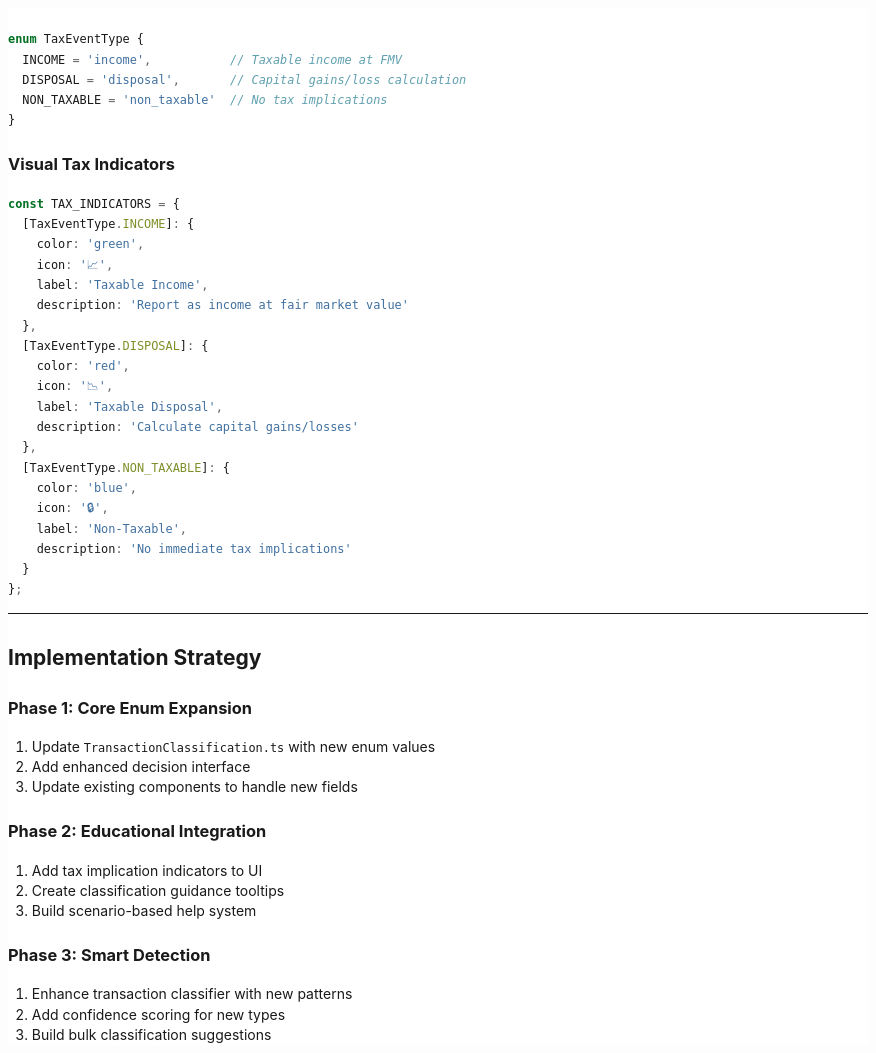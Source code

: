 ```typescript

enum TaxEventType {
  INCOME = 'income',           // Taxable income at FMV
  DISPOSAL = 'disposal',       // Capital gains/loss calculation
  NON_TAXABLE = 'non_taxable'  // No tax implications
}
```

### Visual Tax Indicators

```typescript
const TAX_INDICATORS = {
  [TaxEventType.INCOME]: {
    color: 'green',
    icon: '📈',
    label: 'Taxable Income',
    description: 'Report as income at fair market value'
  },
  [TaxEventType.DISPOSAL]: {
    color: 'red', 
    icon: '📉',
    label: 'Taxable Disposal',
    description: 'Calculate capital gains/losses'
  },
  [TaxEventType.NON_TAXABLE]: {
    color: 'blue',
    icon: '🔒',
    label: 'Non-Taxable',
    description: 'No immediate tax implications'
  }
};
```

---

## Implementation Strategy

### Phase 1: Core Enum Expansion
1. Update `TransactionClassification.ts` with new enum values
2. Add enhanced decision interface
3. Update existing components to handle new fields

### Phase 2: Educational Integration  
1. Add tax implication indicators to UI
2. Create classification guidance tooltips
3. Build scenario-based help system

### Phase 3: Smart Detection
1. Enhance transaction classifier with new patterns
2. Add confidence scoring for new types
3. Build bulk classification suggestions
